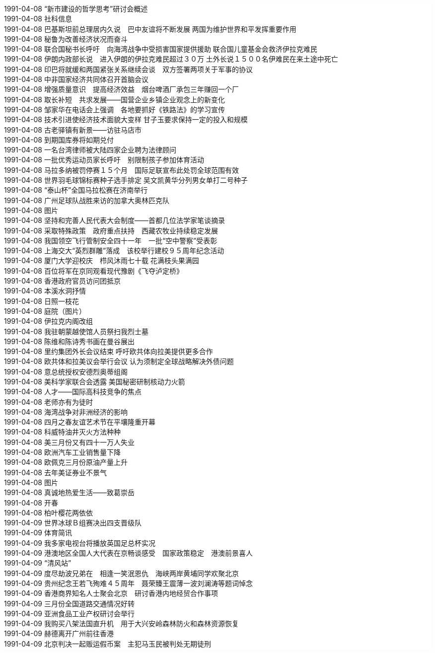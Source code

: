 1991-04-08 “新市建设的哲学思考”研讨会概述  
1991-04-08 社科信息  
1991-04-08 巴基斯坦前总理居内久说　巴中友谊将不断发展  两国为维护世界和平发挥重要作用  
1991-04-08 秘鲁为改善经济状况而奋斗  
1991-04-08 联合国秘书长呼吁　向海湾战争中受损害国家提供援助  联合国儿童基金会救济伊拉克难民  
1991-04-08 伊朗内政部长说　进入伊朗的伊拉克难民超过３０万  土外长说１５００名伊难民在来土途中死亡　  
1991-04-08 印巴将就缓和两国紧张关系继续会谈　双方签署两项关于军事的协议  
1991-04-08 中非国家经济共同体召开首脑会议  
1991-04-08 增强质量意识　提高经济效益　烟台啤酒厂承包三年赚回一个厂  
1991-04-08 取长补短　共求发展——国营企业乡镇企业观念上的新变化  
1991-04-08 邹家华在电话会上强调　各地要抓好《铁路法》的学习宣传  
1991-04-08 技术引进使经济技术面貌大变样  甘子玉要求保持一定的投入和规模  
1991-04-08 古老驿镇有新景——访驻马店市  
1991-04-08 到期国库券将如期兑付  
1991-04-08 一名台湾律师被大陆四家企业聘为法律顾问  
1991-04-08 一批优秀运动员家长呼吁　别限制孩子参加体育活动  
1991-04-08 马拉多纳被罚停赛１５个月　国际足联宣布此处罚全球范围有效  
1991-04-08 世界羽毛球锦标赛种子选手排定  吴文凯黄华分列男女单打二号种子  
1991-04-08 “泰山杯”全国马拉松赛在济南举行  
1991-04-08 广州足球队战胜来访的加拿大奥林匹克队  
1991-04-08 图片  
1991-04-08 坚持和完善人民代表大会制度——首都几位法学家笔谈摘录  
1991-04-08 采取特殊政策　政府重点扶持　西藏农牧业持续稳定发展  
1991-04-08 我国领空飞行管制安全四十一年　一批“空中警察”受表彰  
1991-04-08 上海交大“英烈群雕”落成　该校举行建校９５周年纪念活动  
1991-04-08 厦门大学迎校庆　栉风沐雨七十载  花满枝头果满园  
1991-04-08 百位将军在京同观看现代豫剧《飞夺泸定桥》  
1991-04-08 香港政府官员访问团抵京  
1991-04-08 本溪水洞抒情  
1991-04-08 日照一枝花  
1991-04-08 庭院（图片）  
1991-04-08 伊拉克内阁改组  
1991-04-08 我驻朝蒙越使馆人员祭扫我烈士墓  
1991-04-08 陈维和陈诗秀书画在曼谷展出  
1991-04-08 里约集团外长会议结束  呼吁欧共体向拉美提供更多合作  
1991-04-08 欧共体和拉美议会举行会议  认为须制定全球战略解决外债问题  
1991-04-08 意总统授权安德烈奥蒂组阁  
1991-04-08 美科学家联合会透露  美国秘密研制核动力火箭  
1991-04-08 人才——国际高科技竞争的焦点　  
1991-04-08 老师亦有为徒时  
1991-04-08 海湾战争对非洲经济的影响  
1991-04-08 四月之春友谊艺术节在平壤隆重开幕  
1991-04-08 科威特油井灭火方法种种  
1991-04-08 美三月份又有四十一万人失业  
1991-04-08 欧洲汽车工业销售量下降  
1991-04-08 欧佩克三月份原油产量上升  
1991-04-08 去年美证券业不景气  
1991-04-08 图片  
1991-04-08 真诚地热爱生活——致葛崇岳  
1991-04-08 开春  
1991-04-08 柏叶樱花两依依  
1991-04-09 世界冰球Ｂ组赛决出四支晋级队  
1991-04-09 体育简讯  
1991-04-09 我多家电视台将播放英国足总杯实况  
1991-04-09 港澳地区全国人大代表在京畅谈感受　国家政策稳定　港澳前景喜人  
1991-04-09 “清风站”  
1991-04-09 度尽劫波兄弟在　相逢一笑泯恩仇　海峡两岸黄埔同学欢聚北京  
1991-04-09 贵州纪念王若飞殉难４５周年　聂荣臻王震薄一波刘澜涛等题词悼念  
1991-04-09 香港商界知名人士聚会北京　研讨香港内地经贸合作事项  
1991-04-09 三月份全国道路交通情况好转  
1991-04-09 亚洲食品工业产权研讨会举行  
1991-04-09 我购买八架法国直升机　用于大兴安岭森林防火和森林资源恢复  
1991-04-09 赫德离开广州前往香港  
1991-04-09 北京判决一起贩运假币案　主犯马玉民被判处无期徒刑  